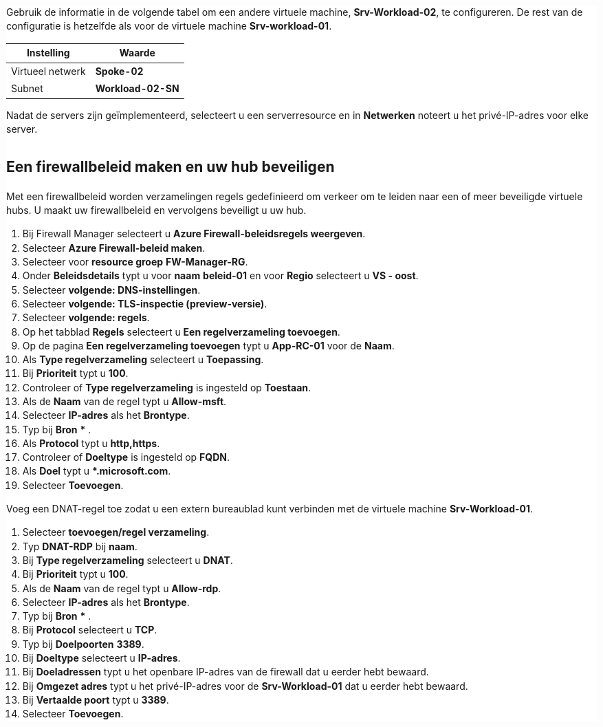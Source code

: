 Gebruik de informatie in de volgende tabel om een andere virtuele machine, **Srv-Workload-02**, te configureren. De rest van de configuratie is hetzelfde als voor de virtuele machine **Srv-workload-01**.

|Instelling  |Waarde  |
|---------|---------|
|Virtueel netwerk|**Spoke-02**|
|Subnet|**Workload-02-SN**|

Nadat de servers zijn geïmplementeerd, selecteert u een serverresource en in **Netwerken** noteert u het privé-IP-adres voor elke server.

## <a name="create-a-firewall-policy-and-secure-your-hub"></a>Een firewallbeleid maken en uw hub beveiligen

Met een firewallbeleid worden verzamelingen regels gedefinieerd om verkeer om te leiden naar een of meer beveiligde virtuele hubs. U maakt uw firewallbeleid en vervolgens beveiligt u uw hub.

1. Bij Firewall Manager selecteert u **Azure Firewall-beleidsregels weergeven**.
2. Selecteer **Azure Firewall-beleid maken**.
1. Selecteer voor **resource groep** **FW-Manager-RG**.
1. Onder **Beleidsdetails** typt u voor **naam** **beleid-01** en voor **Regio** selecteert u **VS - oost**.
1. Selecteer **volgende: DNS-instellingen**.
1. Selecteer **volgende: TLS-inspectie (preview-versie)**.
1. Selecteer **volgende: regels**.
1. Op het tabblad **Regels** selecteert u **Een regelverzameling toevoegen**.
1. Op de pagina **Een regelverzameling toevoegen** typt u **App-RC-01** voor de **Naam**.
1. Als **Type regelverzameling** selecteert u **Toepassing**.
1. Bij **Prioriteit** typt u **100**.
1. Controleer of **Type regelverzameling** is ingesteld op **Toestaan**.
1. Als de **Naam** van de regel typt u **Allow-msft**.
1. Selecteer **IP-adres** als het **Brontype**.
1. Typ bij **Bron** **\*** .
1. Als **Protocol** typt u **http,https**.
1. Controleer of **Doeltype** is ingesteld op **FQDN**.
1. Als **Doel** typt u **\*.microsoft.com**.
1. Selecteer **Toevoegen**.

Voeg een DNAT-regel toe zodat u een extern bureaublad kunt verbinden met de virtuele machine **Srv-Workload-01**.

1. Selecteer **toevoegen/regel verzameling**.
1. Typ **DNAT-RDP** bij **naam**.
1. Bij **Type regelverzameling** selecteert u **DNAT**.
1. Bij **Prioriteit** typt u **100**.
1. Als de **Naam** van de regel typt u **Allow-rdp**.
1. Selecteer **IP-adres** als het **Brontype**.
1. Typ bij **Bron** **\*** .
1. Bij **Protocol** selecteert u **TCP**.
1. Typ bij **Doelpoorten** **3389**.
1. Bij **Doeltype** selecteert u **IP-adres**.
1. Bij **Doeladressen** typt u het openbare IP-adres van de firewall dat u eerder hebt bewaard.
1. Bij **Omgezet adres** typt u het privé-IP-adres voor de **Srv-Workload-01** dat u eerder hebt bewaard.
1. Bij **Vertaalde poort** typt u **3389**.
1. Selecteer **Toevoegen**.
